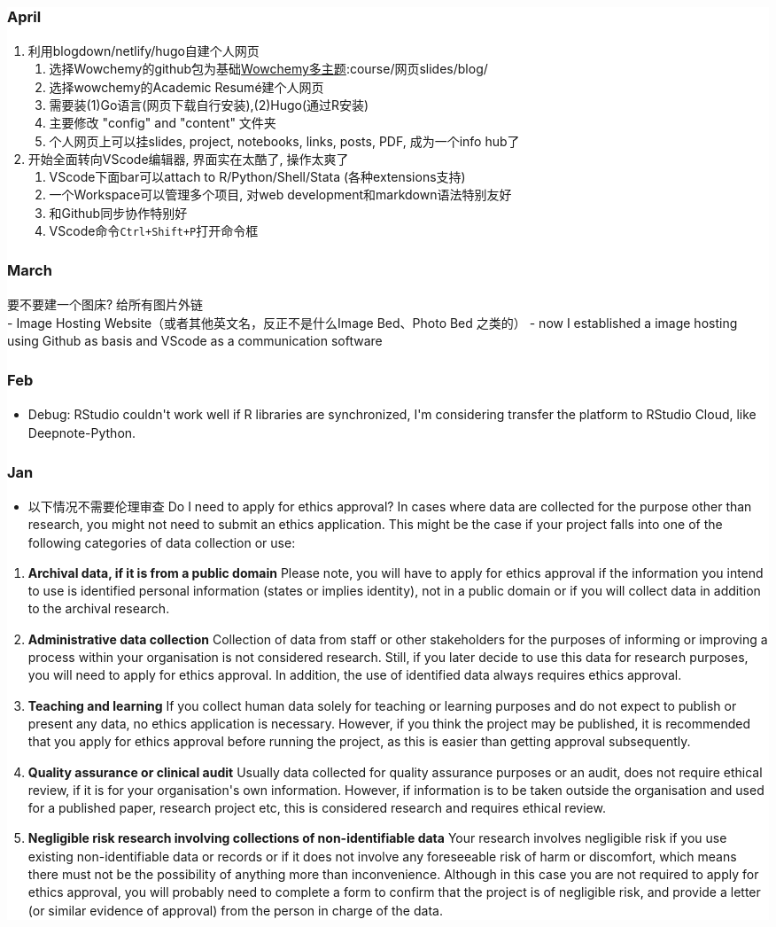 ### April

1. 利用blogdown/netlify/hugo自建个人网页
    1. 选择Wowchemy的github包为基础[Wowchemy多主题](https://wowchemy.com/hugo-themes/):course/网页slides/blog/  
    1. 选择wowchemy的Academic Resumé建个人网页  
    1. 需要装(1)Go语言(网页下载自行安装),(2)Hugo(通过R安装)   
    1. 主要修改 "config" and "content" 文件夹  
    1. 个人网页上可以挂slides, project, notebooks, links, posts, PDF, 成为一个info hub了
1. 开始全面转向VScode编辑器, 界面实在太酷了, 操作太爽了  
    1. VScode下面bar可以attach to R/Python/Shell/Stata (各种extensions支持)  
    1. 一个Workspace可以管理多个项目, 对web development和markdown语法特别友好  
    1. 和Github同步协作特别好  
    1. VScode命令`Ctrl+Shift+P`打开命令框  
	
### March

要不要建一个图床? 给所有图片外链  
    - Image Hosting Website（或者其他英文名，反正不是什么Image Bed、Photo Bed 之类的）
    - now I established a image hosting using Github as basis and VScode as a communication software


### Feb

- Debug: RStudio couldn't work well if R libraries are synchronized, I'm considering transfer the platform to RStudio Cloud, like Deepnote-Python.

### Jan

- 以下情况不需要伦理审查 Do I need to apply for ethics approval? In cases where data are collected for the purpose other than research, you might not need to submit an ethics application. This might be the case if your project falls into one of the following categories of data collection or use:

1. **Archival data, if it is from a public domain** Please note, you will have to apply for ethics approval if the information you intend to use is identified personal information (states or implies identity), not in a public domain or if you will collect data in addition to the archival research.

2. **Administrative data collection** Collection of data from staff or other stakeholders for the purposes of informing or improving a process within your organisation is not considered research. Still, if you later decide to use this data for research purposes, you will need to apply for ethics approval. In addition, the use of identified data always requires ethics approval.

3. **Teaching and learning** If you collect human data solely for teaching or learning purposes and do not expect to publish or present any data, no ethics application is necessary. However, if you think the project may be published, it is recommended that you apply for ethics approval before running the project, as this is easier than getting approval subsequently.

4. **Quality assurance or clinical audit** Usually data collected for quality assurance purposes or an audit, does not require ethical review, if it is for your organisation's own information. However, if information is to be taken outside the organisation and used for a published paper, research project etc, this is considered research and requires ethical review.

5. **Negligible risk research involving collections of non-identifiable data** Your research involves negligible risk if you use existing non-identifiable data or records or if it does not involve any foreseeable risk of harm or discomfort, which means there must not be the possibility of anything more than inconvenience. Although in this case you are not required to apply for ethics approval, you will probably need to complete a form to confirm that the project is of negligible risk, and provide a letter (or similar evidence of approval) from the person in charge of the data.
